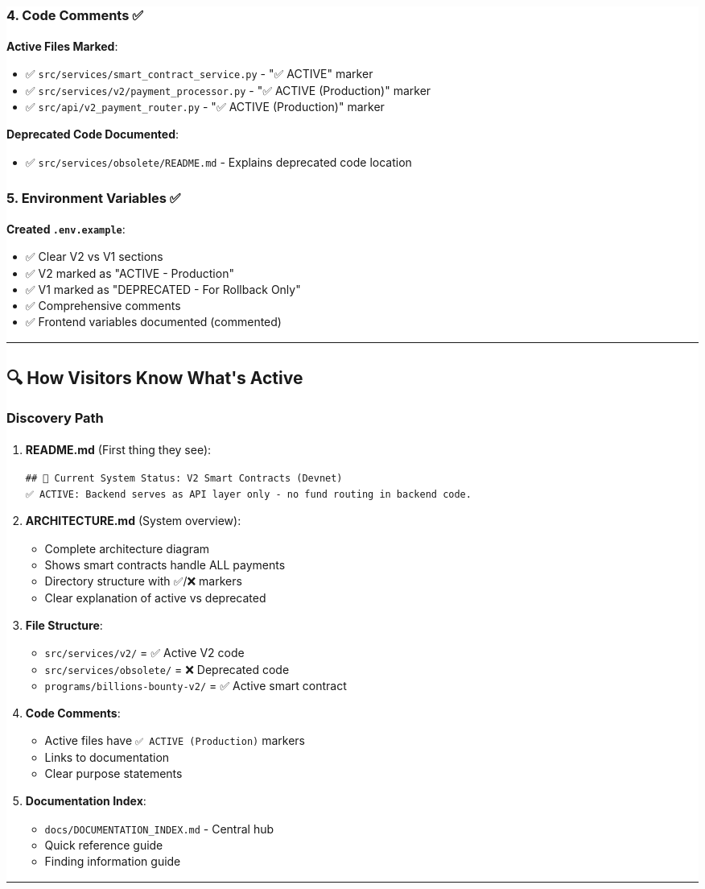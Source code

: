 ### 4. Code Comments ✅

**Active Files Marked**:
- ✅ `src/services/smart_contract_service.py` - "✅ ACTIVE" marker
- ✅ `src/services/v2/payment_processor.py` - "✅ ACTIVE (Production)" marker
- ✅ `src/api/v2_payment_router.py` - "✅ ACTIVE (Production)" marker

**Deprecated Code Documented**:
- ✅ `src/services/obsolete/README.md` - Explains deprecated code location

### 5. Environment Variables ✅

**Created `.env.example`**:
- ✅ Clear V2 vs V1 sections
- ✅ V2 marked as "ACTIVE - Production"
- ✅ V1 marked as "DEPRECATED - For Rollback Only"
- ✅ Comprehensive comments
- ✅ Frontend variables documented (commented)

---

## 🔍 How Visitors Know What's Active

### Discovery Path

1. **README.md** (First thing they see):
   ```
   ## 🚀 Current System Status: V2 Smart Contracts (Devnet)
   ✅ ACTIVE: Backend serves as API layer only - no fund routing in backend code.
   ```

2. **ARCHITECTURE.md** (System overview):
   - Complete architecture diagram
   - Shows smart contracts handle ALL payments
   - Directory structure with ✅/❌ markers
   - Clear explanation of active vs deprecated

3. **File Structure**:
   - `src/services/v2/` = ✅ Active V2 code
   - `src/services/obsolete/` = ❌ Deprecated code
   - `programs/billions-bounty-v2/` = ✅ Active smart contract

4. **Code Comments**:
   - Active files have `✅ ACTIVE (Production)` markers
   - Links to documentation
   - Clear purpose statements

5. **Documentation Index**:
   - `docs/DOCUMENTATION_INDEX.md` - Central hub
   - Quick reference guide
   - Finding information guide

---
